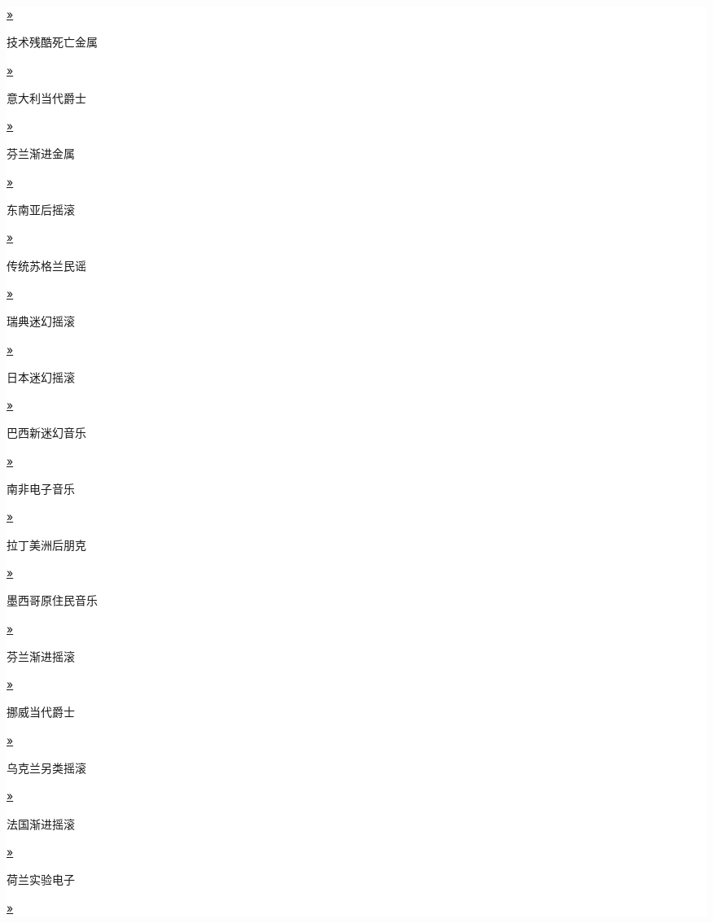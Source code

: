 [»](engenremap-canadianindigenoushiphop.html)

技术残酷死亡金属

[»](engenremap-technicalbrutaldeathmetal.html)

意大利当代爵士

[»](engenremap-italiancontemporaryjazz.html)

芬兰渐进金属

[»](engenremap-finnishprogressivemetal.html)

东南亚后摇滚

[»](engenremap-southeastasianpostrock.html)

传统苏格兰民谣

[»](engenremap-traditionalscottishfolk.html)

瑞典迷幻摇滚

[»](engenremap-swedishpsychedelicrock.html)

日本迷幻摇滚

[»](engenremap-japanesepsychedelicrock.html)

巴西新迷幻音乐

[»](engenremap-neopsicodeliabrasileira.html)

南非电子音乐

[»](engenremap-southafricanelectronic.html)

拉丁美洲后朋克

[»](engenremap-postpunklatinoamericano.html)

墨西哥原住民音乐

[»](engenremap-musicaindigenamexicana.html)

芬兰渐进摇滚

[»](engenremap-finnishprogressiverock.html)

挪威当代爵士

[»](engenremap-norwegiancontemporaryjazz.html)

乌克兰另类摇滚

[»](engenremap-ukrainianalternativerock.html)

法国渐进摇滚

[»](engenremap-rockprogressiffrancais.html)

荷兰实验电子

[»](engenremap-dutchexperimentalelectronic.html)
